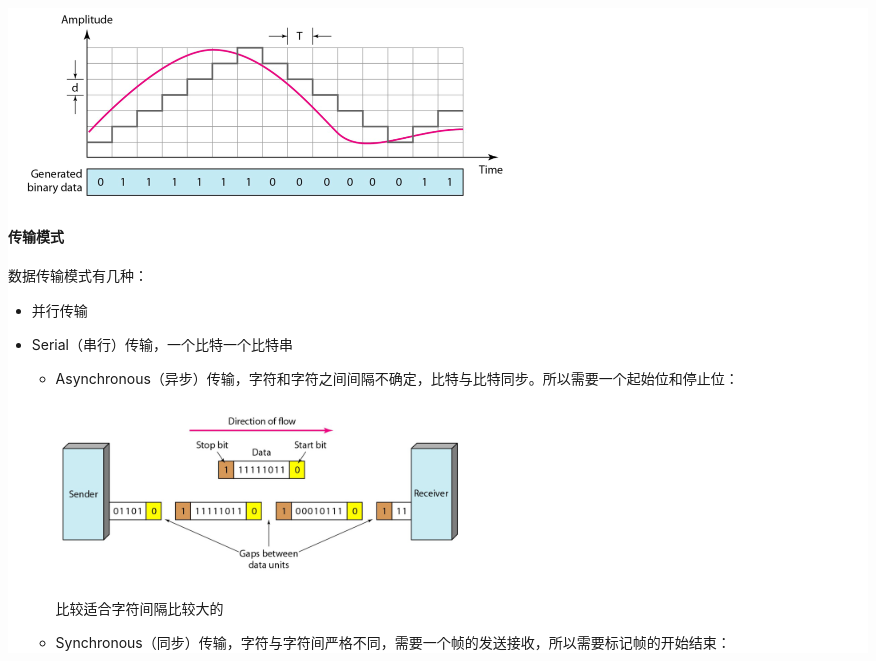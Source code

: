 <img src="Network.assets/image-20220316110736727.png" alt="image-20220316110736727" style="zoom:50%;" />

#### 传输模式

数据传输模式有几种：

- 并行传输

- Serial（串行）传输，一个比特一个比特串

  - Asynchronous（异步）传输，字符和字符之间间隔不确定，比特与比特同步。所以需要一个起始位和停止位：

    <img src="Network.assets/image-20220316111013148.png" alt="image-20220316111013148" style="zoom:40%;" />

    比较适合字符间隔比较大的

  - Synchronous（同步）传输，字符与字符间严格不同，需要一个帧的发送接收，所以需要标记帧的开始结束：
